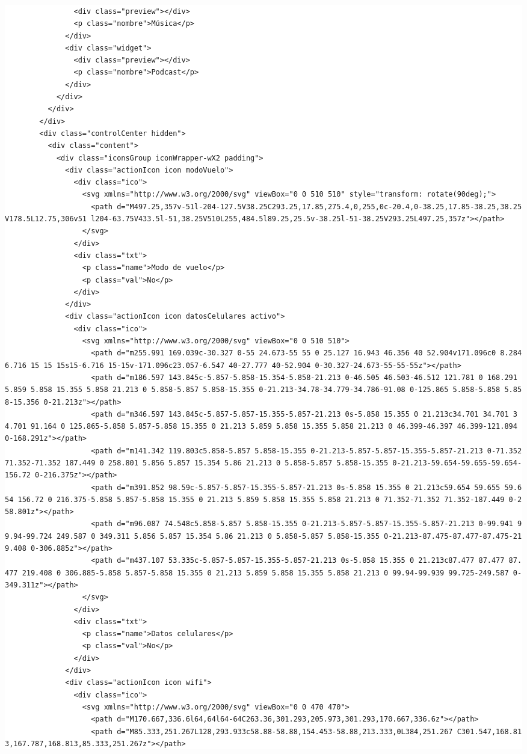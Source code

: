                     <div class="preview"></div>
                    <p class="nombre">Música</p>
                  </div>
                  <div class="widget">
                    <div class="preview"></div>
                    <p class="nombre">Podcast</p>
                  </div>
                </div>
              </div>
            </div>
            <div class="controlCenter hidden">
              <div class="content">
                <div class="iconsGroup iconWrapper-wX2 padding">
                  <div class="actionIcon icon modoVuelo">
                    <div class="ico">
                      <svg xmlns="http://www.w3.org/2000/svg" viewBox="0 0 510 510" style="transform: rotate(90deg);">
                        <path d="M497.25,357v-51l-204-127.5V38.25C293.25,17.85,275.4,0,255,0c-20.4,0-38.25,17.85-38.25,38.25V178.5L12.75,306v51 l204-63.75V433.5l-51,38.25V510L255,484.5l89.25,25.5v-38.25l-51-38.25V293.25L497.25,357z"></path>
                      </svg>
                    </div>
                    <div class="txt">
                      <p class="name">Modo de vuelo</p>
                      <p class="val">No</p>
                    </div>
                  </div>
                  <div class="actionIcon icon datosCelulares activo">
                    <div class="ico">
                      <svg xmlns="http://www.w3.org/2000/svg" viewBox="0 0 510 510">
                        <path d="m255.991 169.039c-30.327 0-55 24.673-55 55 0 25.127 16.943 46.356 40 52.904v171.096c0 8.284 6.716 15 15 15s15-6.716 15-15v-171.096c23.057-6.547 40-27.777 40-52.904 0-30.327-24.673-55-55-55z"></path>
                        <path d="m186.597 143.845c-5.857-5.858-15.354-5.858-21.213 0-46.505 46.503-46.512 121.781 0 168.291 5.859 5.858 15.355 5.858 21.213 0 5.858-5.857 5.858-15.355 0-21.213-34.78-34.779-34.786-91.08 0-125.865 5.858-5.858 5.858-15.356 0-21.213z"></path>
                        <path d="m346.597 143.845c-5.857-5.857-15.355-5.857-21.213 0s-5.858 15.355 0 21.213c34.701 34.701 34.701 91.164 0 125.865-5.858 5.857-5.858 15.355 0 21.213 5.859 5.858 15.355 5.858 21.213 0 46.399-46.397 46.399-121.894 0-168.291z"></path>
                        <path d="m141.342 119.803c5.858-5.857 5.858-15.355 0-21.213-5.857-5.857-15.355-5.857-21.213 0-71.352 71.352-71.352 187.449 0 258.801 5.856 5.857 15.354 5.86 21.213 0 5.858-5.857 5.858-15.355 0-21.213-59.654-59.655-59.654-156.72 0-216.375z"></path>
                        <path d="m391.852 98.59c-5.857-5.857-15.355-5.857-21.213 0s-5.858 15.355 0 21.213c59.654 59.655 59.654 156.72 0 216.375-5.858 5.857-5.858 15.355 0 21.213 5.859 5.858 15.355 5.858 21.213 0 71.352-71.352 71.352-187.449 0-258.801z"></path>
                        <path d="m96.087 74.548c5.858-5.857 5.858-15.355 0-21.213-5.857-5.857-15.355-5.857-21.213 0-99.941 99.94-99.724 249.587 0 349.311 5.856 5.857 15.354 5.86 21.213 0 5.858-5.857 5.858-15.355 0-21.213-87.475-87.477-87.475-219.408 0-306.885z"></path>
                        <path d="m437.107 53.335c-5.857-5.857-15.355-5.857-21.213 0s-5.858 15.355 0 21.213c87.477 87.477 87.477 219.408 0 306.885-5.858 5.857-5.858 15.355 0 21.213 5.859 5.858 15.355 5.858 21.213 0 99.94-99.939 99.725-249.587 0-349.311z"></path>
                      </svg>
                    </div>
                    <div class="txt">
                      <p class="name">Datos celulares</p>
                      <p class="val">No</p>
                    </div>
                  </div>
                  <div class="actionIcon icon wifi">
                    <div class="ico">
                      <svg xmlns="http://www.w3.org/2000/svg" viewBox="0 0 470 470">
                        <path d="M170.667,336.6l64,64l64-64C263.36,301.293,205.973,301.293,170.667,336.6z"></path>
                        <path d="M85.333,251.267L128,293.933c58.88-58.88,154.453-58.88,213.333,0L384,251.267 C301.547,168.813,167.787,168.813,85.333,251.267z"></path>